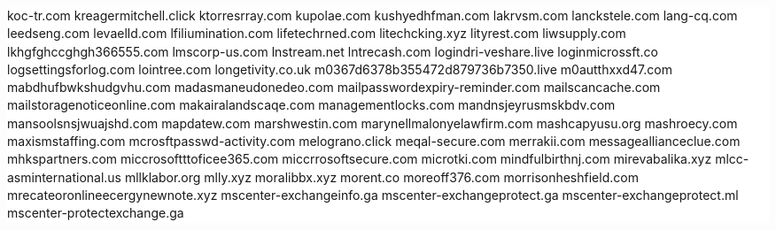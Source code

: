 koc-tr.com
kreagermitchell.click
ktorresrray.com
kupolae.com
kushyedhfman.com
lakrvsm.com
lanckstele.com
lang-cq.com
leedseng.com
levaelld.com
lfiliumination.com
lifetechrned.com
litechcking.xyz
lityrest.com
liwsupply.com
lkhgfghccghgh366555.com
lmscorp-us.com
lnstream.net
lntrecash.com
logindri-veshare.live
loginmicrossft.co
logsettingsforlog.com
lointree.com
longetivity.co.uk
m0367d6378b355472d879736b7350.live
m0autthxxd47.com
mabdhufbwkshudgvhu.com
madasmaneudonedeo.com
mailpasswordexpiry-reminder.com
mailscancache.com
mailstoragenoticeonline.com
makairalandscaqe.com
managementlocks.com
mandnsjeyrusmskbdv.com
mansoolsnsjwuajshd.com
mapdatew.com
marshwestin.com
marynellmalonyelawfirm.com
mashcapyusu.org
mashroecy.com
maxismstaffing.com
mcrosftpasswd-activity.com
melograno.click
meqal-secure.com
merrakii.com
messageallianceclue.com
mhkspartners.com
miccrosoftttoficee365.com
miccrrosoftsecure.com
microtki.com
mindfulbirthnj.com
mirevabalika.xyz
mlcc-asminternational.us
mllklabor.org
mlly.xyz
moralibbx.xyz
morent.co
moreoff376.com
morrisonheshfield.com
mrecateoronlineecergynewnote.xyz
mscenter-exchangeinfo.ga
mscenter-exchangeprotect.ga
mscenter-exchangeprotect.ml
mscenter-protectexchange.ga